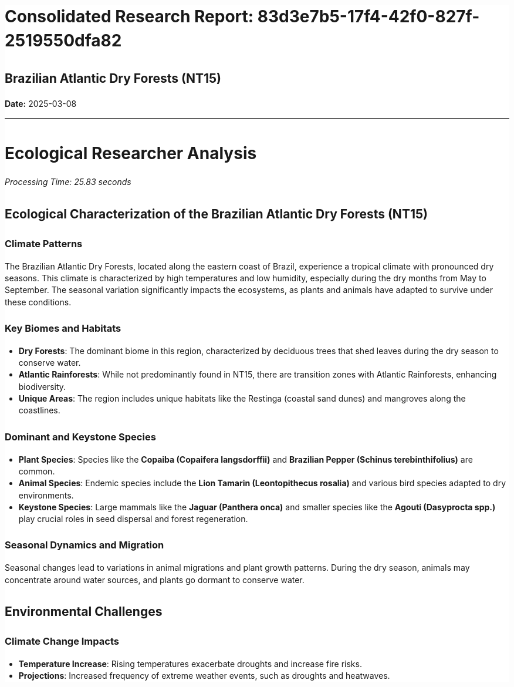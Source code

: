 # Consolidated Research Report: 83d3e7b5-17f4-42f0-827f-2519550dfa82

## Brazilian Atlantic Dry Forests (NT15)

**Date:** 2025-03-08

---

# Ecological Researcher Analysis

*Processing Time: 25.83 seconds*

## Ecological Characterization of the Brazilian Atlantic Dry Forests (NT15)

### Climate Patterns
The Brazilian Atlantic Dry Forests, located along the eastern coast of Brazil, experience a tropical climate with pronounced dry seasons. This climate is characterized by high temperatures and low humidity, especially during the dry months from May to September. The seasonal variation significantly impacts the ecosystems, as plants and animals have adapted to survive under these conditions.

### Key Biomes and Habitats
- **Dry Forests**: The dominant biome in this region, characterized by deciduous trees that shed leaves during the dry season to conserve water.
- **Atlantic Rainforests**: While not predominantly found in NT15, there are transition zones with Atlantic Rainforests, enhancing biodiversity.
- **Unique Areas**: The region includes unique habitats like the Restinga (coastal sand dunes) and mangroves along the coastlines.

### Dominant and Keystone Species
- **Plant Species**: Species like the **Copaiba (Copaifera langsdorffii)** and **Brazilian Pepper (Schinus terebinthifolius)** are common.
- **Animal Species**: Endemic species include the **Lion Tamarin (Leontopithecus rosalia)** and various bird species adapted to dry environments.
- **Keystone Species**: Large mammals like the **Jaguar (Panthera onca)** and smaller species like the **Agouti (Dasyprocta spp.)** play crucial roles in seed dispersal and forest regeneration.

### Seasonal Dynamics and Migration
Seasonal changes lead to variations in animal migrations and plant growth patterns. During the dry season, animals may concentrate around water sources, and plants go dormant to conserve water.

## Environmental Challenges

### Climate Change Impacts
- **Temperature Increase**: Rising temperatures exacerbate droughts and increase fire risks.
- **Projections**: Increased frequency of extreme weather events, such as droughts and heatwaves.
